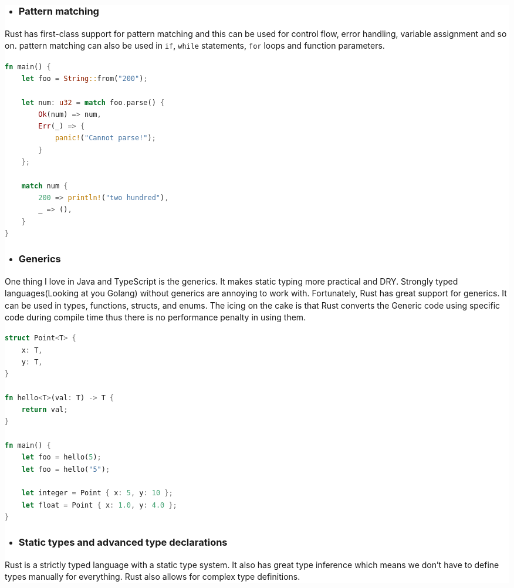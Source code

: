 - ### Pattern matching

Rust has first-class support for pattern matching and this can be used for control flow, error handling, variable assignment and so on. pattern matching can also be used in `if`, `while` statements, `for` loops and function parameters.

```rust
fn main() {
    let foo = String::from("200");

    let num: u32 = match foo.parse() {
        Ok(num) => num,
        Err(_) => {
            panic!("Cannot parse!");
        }
    };

    match num {
        200 => println!("two hundred"),
        _ => (),
    }
}
```

- ### Generics

One thing I love in Java and TypeScript is the generics. It makes static typing more practical and DRY. Strongly typed languages(Looking at you Golang) without generics are annoying to work with. Fortunately, Rust has great support for generics. It can be used in types, functions, structs, and enums. The icing on the cake is that Rust converts the Generic code using specific code during compile time thus there is no performance penalty in using them.

```rust
struct Point<T> {
    x: T,
    y: T,
}

fn hello<T>(val: T) -> T {
    return val;
}

fn main() {
    let foo = hello(5);
    let foo = hello("5");

    let integer = Point { x: 5, y: 10 };
    let float = Point { x: 1.0, y: 4.0 };
}
```

- ### Static types and advanced type declarations

Rust is a strictly typed language with a static type system. It also has great type inference which means we don’t have to define types manually for everything. Rust also allows for complex type definitions.

